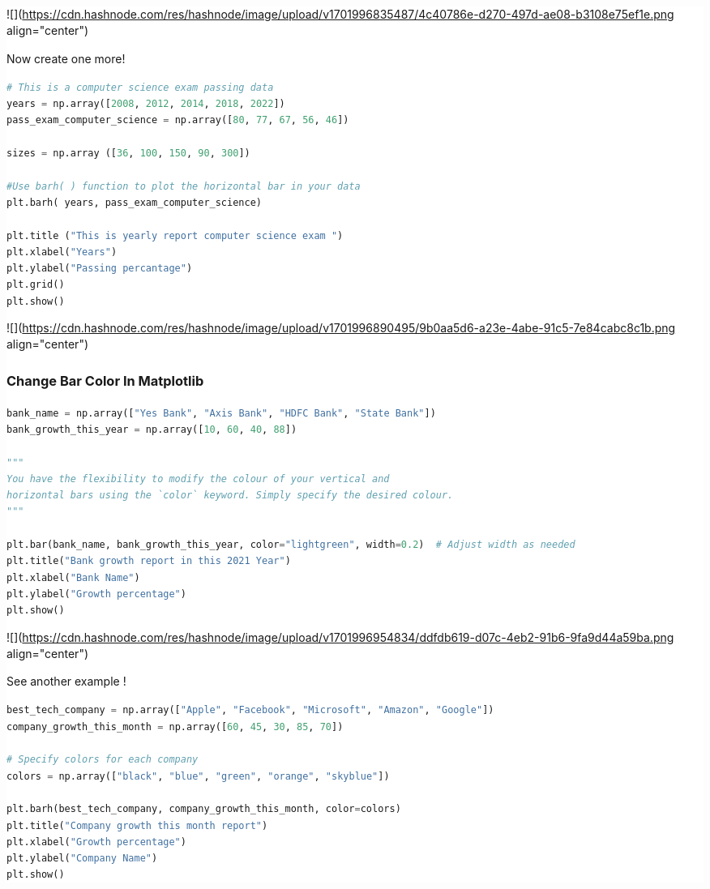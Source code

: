 ![](https://cdn.hashnode.com/res/hashnode/image/upload/v1701996835487/4c40786e-d270-497d-ae08-b3108e75ef1e.png align="center")

Now create one more!

```python
# This is a computer science exam passing data 
years = np.array([2008, 2012, 2014, 2018, 2022])
pass_exam_computer_science = np.array([80, 77, 67, 56, 46])

sizes = np.array ([36, 100, 150, 90, 300])

#Use barh( ) function to plot the horizontal bar in your data 
plt.barh( years, pass_exam_computer_science)

plt.title ("This is yearly report computer science exam ")
plt.xlabel("Years")
plt.ylabel("Passing percantage")
plt.grid()
plt.show()
```

![](https://cdn.hashnode.com/res/hashnode/image/upload/v1701996890495/9b0aa5d6-a23e-4abe-91c5-7e84cabc8c1b.png align="center")

### Change Bar Color In Matplotlib

```python
bank_name = np.array(["Yes Bank", "Axis Bank", "HDFC Bank", "State Bank"])
bank_growth_this_year = np.array([10, 60, 40, 88])

"""
You have the flexibility to modify the colour of your vertical and 
horizontal bars using the `color` keyword. Simply specify the desired colour.
""" 

plt.bar(bank_name, bank_growth_this_year, color="lightgreen", width=0.2)  # Adjust width as needed
plt.title("Bank growth report in this 2021 Year")
plt.xlabel("Bank Name")
plt.ylabel("Growth percentage")
plt.show()
```

![](https://cdn.hashnode.com/res/hashnode/image/upload/v1701996954834/ddfdb619-d07c-4eb2-91b6-9fa9d44a59ba.png align="center")

See another example !

```python
best_tech_company = np.array(["Apple", "Facebook", "Microsoft", "Amazon", "Google"])
company_growth_this_month = np.array([60, 45, 30, 85, 70])

# Specify colors for each company
colors = np.array(["black", "blue", "green", "orange", "skyblue"])

plt.barh(best_tech_company, company_growth_this_month, color=colors)
plt.title("Company growth this month report")
plt.xlabel("Growth percentage")
plt.ylabel("Company Name")
plt.show()
```

